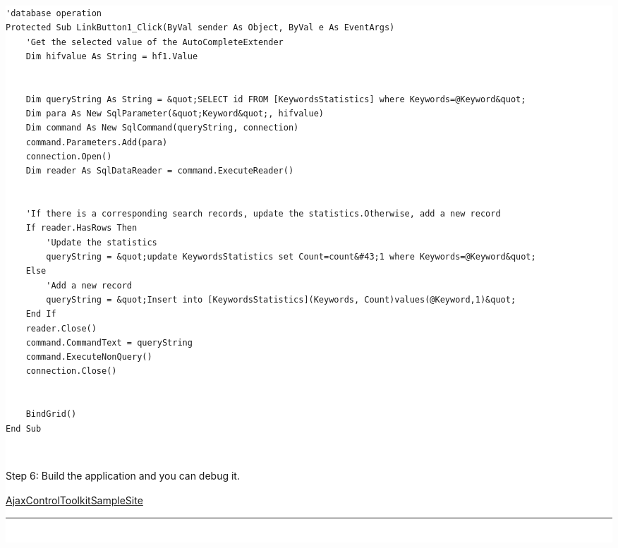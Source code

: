 
    'database operation
    Protected Sub LinkButton1_Click(ByVal sender As Object, ByVal e As EventArgs)
        'Get the selected value of the AutoCompleteExtender
        Dim hifvalue As String = hf1.Value


        Dim queryString As String = &quot;SELECT id FROM [KeywordsStatistics] where Keywords=@Keyword&quot;
        Dim para As New SqlParameter(&quot;Keyword&quot;, hifvalue)
        Dim command As New SqlCommand(queryString, connection)
        command.Parameters.Add(para)
        connection.Open()
        Dim reader As SqlDataReader = command.ExecuteReader()


        'If there is a corresponding search records, update the statistics.Otherwise, add a new record
        If reader.HasRows Then
            'Update the statistics
            queryString = &quot;update KeywordsStatistics set Count=count&#43;1 where Keywords=@Keyword&quot;
        Else
            'Add a new record
            queryString = &quot;Insert into [KeywordsStatistics](Keywords, Count)values(@Keyword,1)&quot;
        End If
        reader.Close()
        command.CommandText = queryString
        command.ExecuteNonQuery()
        connection.Close()


        BindGrid()
    End Sub

</pre>
</div>
</div>
<div class="endscriptcode">&nbsp;</div>
<p class="MsoNormal" style="">Step 6: Build the application and you can debug it.</p>
<p class="MsoNormal" style=""><a href="http://www.asp.net/ajaxLibrary/AjaxControlToolkitSampleSite/Rating/Rating.aspx"><span class="SpellE">AjaxControlToolkitSampleSite</span></a></p>
<hr>
<div><a href="http://go.microsoft.com/?linkid=9759640" style="margin-top:3px"><img alt="" src="http://bit.ly/onecodelogo">
</a></div>
